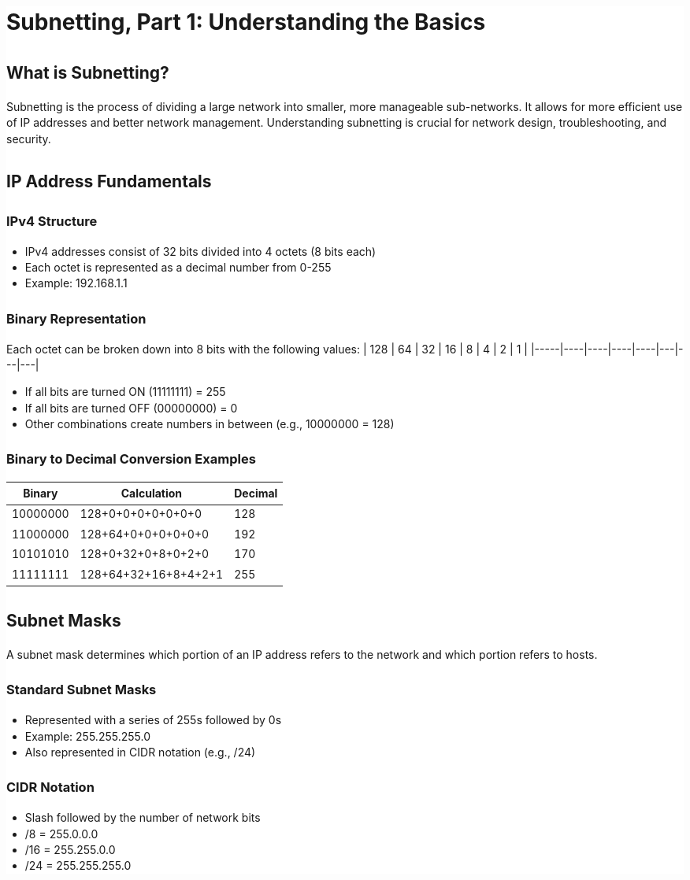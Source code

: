 # Subnetting, Part 1: Understanding the Basics

## What is Subnetting?

Subnetting is the process of dividing a large network into smaller, more manageable sub-networks. It allows for more efficient use of IP addresses and better network management. Understanding subnetting is crucial for network design, troubleshooting, and security.

## IP Address Fundamentals

### IPv4 Structure
- IPv4 addresses consist of 32 bits divided into 4 octets (8 bits each)
- Each octet is represented as a decimal number from 0-255
- Example: 192.168.1.1

### Binary Representation
Each octet can be broken down into 8 bits with the following values:
| 128 | 64 | 32 | 16 | 8 | 4 | 2 | 1 |
|-----|----|----|----|----|---|---|---|

- If all bits are turned ON (11111111) = 255
- If all bits are turned OFF (00000000) = 0
- Other combinations create numbers in between (e.g., 10000000 = 128)

### Binary to Decimal Conversion Examples

| Binary | Calculation | Decimal |
|--------|-------------|---------|
| 10000000 | 128+0+0+0+0+0+0+0 | 128 |
| 11000000 | 128+64+0+0+0+0+0+0 | 192 |
| 10101010 | 128+0+32+0+8+0+2+0 | 170 |
| 11111111 | 128+64+32+16+8+4+2+1 | 255 |

## Subnet Masks

A subnet mask determines which portion of an IP address refers to the network and which portion refers to hosts.

### Standard Subnet Masks
- Represented with a series of 255s followed by 0s
- Example: 255.255.255.0
- Also represented in CIDR notation (e.g., /24)

### CIDR Notation
- Slash followed by the number of network bits
- /8 = 255.0.0.0
- /16 = 255.255.0.0
- /24 = 255.255.255.0
